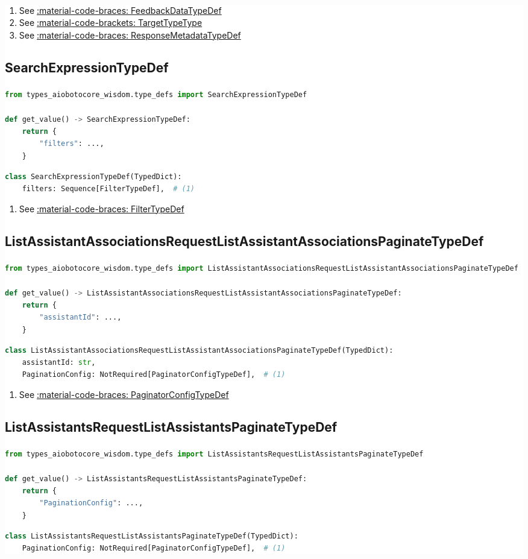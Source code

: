 1. See [:material-code-braces: FeedbackDataTypeDef](./type_defs.md#feedbackdatatypedef) 
2. See [:material-code-brackets: TargetTypeType](./literals.md#targettypetype) 
3. See [:material-code-braces: ResponseMetadataTypeDef](./type_defs.md#responsemetadatatypedef) 
## SearchExpressionTypeDef

```python title="Usage Example"
from types_aiobotocore_wisdom.type_defs import SearchExpressionTypeDef

def get_value() -> SearchExpressionTypeDef:
    return {
        "filters": ...,
    }
```

```python title="Definition"
class SearchExpressionTypeDef(TypedDict):
    filters: Sequence[FilterTypeDef],  # (1)
```

1. See [:material-code-braces: FilterTypeDef](./type_defs.md#filtertypedef) 
## ListAssistantAssociationsRequestListAssistantAssociationsPaginateTypeDef

```python title="Usage Example"
from types_aiobotocore_wisdom.type_defs import ListAssistantAssociationsRequestListAssistantAssociationsPaginateTypeDef

def get_value() -> ListAssistantAssociationsRequestListAssistantAssociationsPaginateTypeDef:
    return {
        "assistantId": ...,
    }
```

```python title="Definition"
class ListAssistantAssociationsRequestListAssistantAssociationsPaginateTypeDef(TypedDict):
    assistantId: str,
    PaginationConfig: NotRequired[PaginatorConfigTypeDef],  # (1)
```

1. See [:material-code-braces: PaginatorConfigTypeDef](./type_defs.md#paginatorconfigtypedef) 
## ListAssistantsRequestListAssistantsPaginateTypeDef

```python title="Usage Example"
from types_aiobotocore_wisdom.type_defs import ListAssistantsRequestListAssistantsPaginateTypeDef

def get_value() -> ListAssistantsRequestListAssistantsPaginateTypeDef:
    return {
        "PaginationConfig": ...,
    }
```

```python title="Definition"
class ListAssistantsRequestListAssistantsPaginateTypeDef(TypedDict):
    PaginationConfig: NotRequired[PaginatorConfigTypeDef],  # (1)
```
